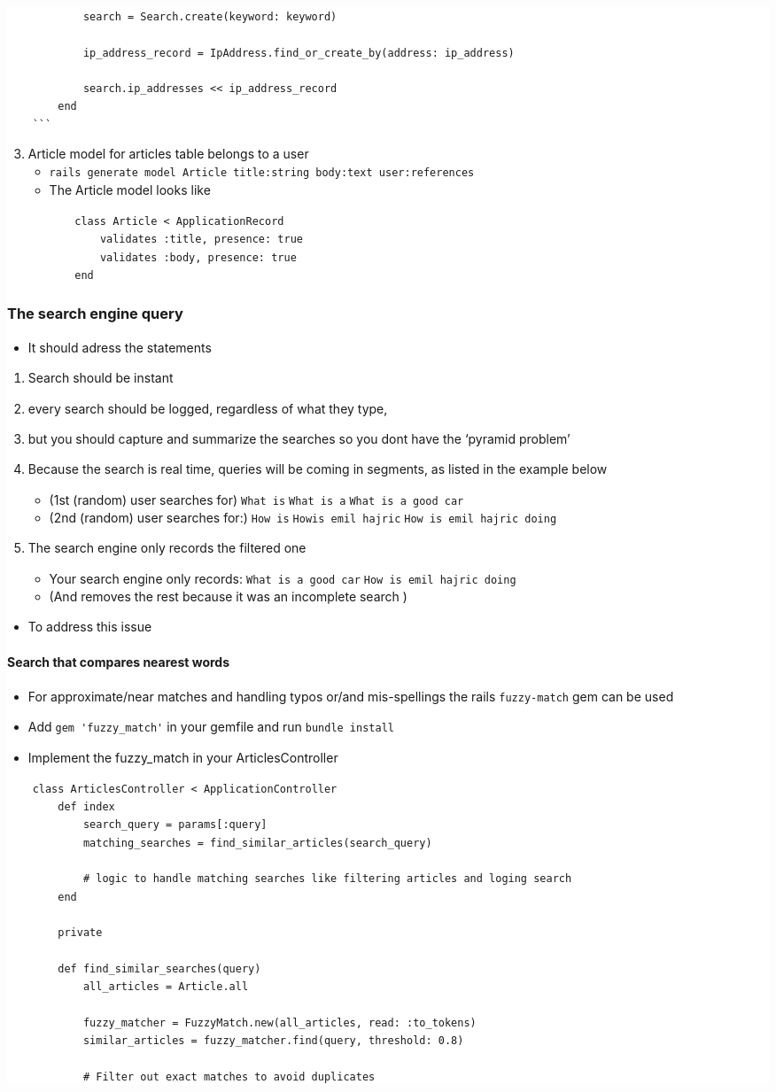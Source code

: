                 search = Search.create(keyword: keyword)

                ip_address_record = IpAddress.find_or_create_by(address: ip_address)

                search.ip_addresses << ip_address_record
            end
        ```
3. Article model for articles table belongs to a user
    - `rails generate model Article title:string body:text user:references`
    - The Article model looks like
        ```
            class Article < ApplicationRecord
                validates :title, presence: true
                validates :body, presence: true
            end
        ```
### The search engine query 

- It should adress the statements 

1. Search should be instant
2. every search should be logged, regardless of what they type, 
3. but you should capture and summarize the searches so you dont have the ‘pyramid problem’
4. Because the search is real time, queries will be coming in segments, as listed in the example below
    - (1st (random) user searches for)
        `What is` 
        `What is a` 
        `What is a good car`  
    - (2nd (random) user searches for:)
        `How is`
        `Howis emil hajric` 
        `How is emil hajric doing` 

5. The search engine only records the filtered one 
    - Your search engine only records: 
        `What is a good car`
        `How is emil hajric doing` 
    - (And removes the rest because it was an incomplete search )

- To address this issue

#### Search that compares nearest words
- For approximate/near matches and handling typos or/and mis-spellings the rails `fuzzy-match` gem can be used

- Add `gem 'fuzzy_match'` in your gemfile and run `bundle install`
- Implement the fuzzy_match in your ArticlesController
```
    class ArticlesController < ApplicationController
        def index
            search_query = params[:query]
            matching_searches = find_similar_articles(search_query)

            # logic to handle matching searches like filtering articles and loging search
        end

        private

        def find_similar_searches(query)
            all_articles = Article.all

            fuzzy_matcher = FuzzyMatch.new(all_articles, read: :to_tokens)
            similar_articles = fuzzy_matcher.find(query, threshold: 0.8)

            # Filter out exact matches to avoid duplicates 
```